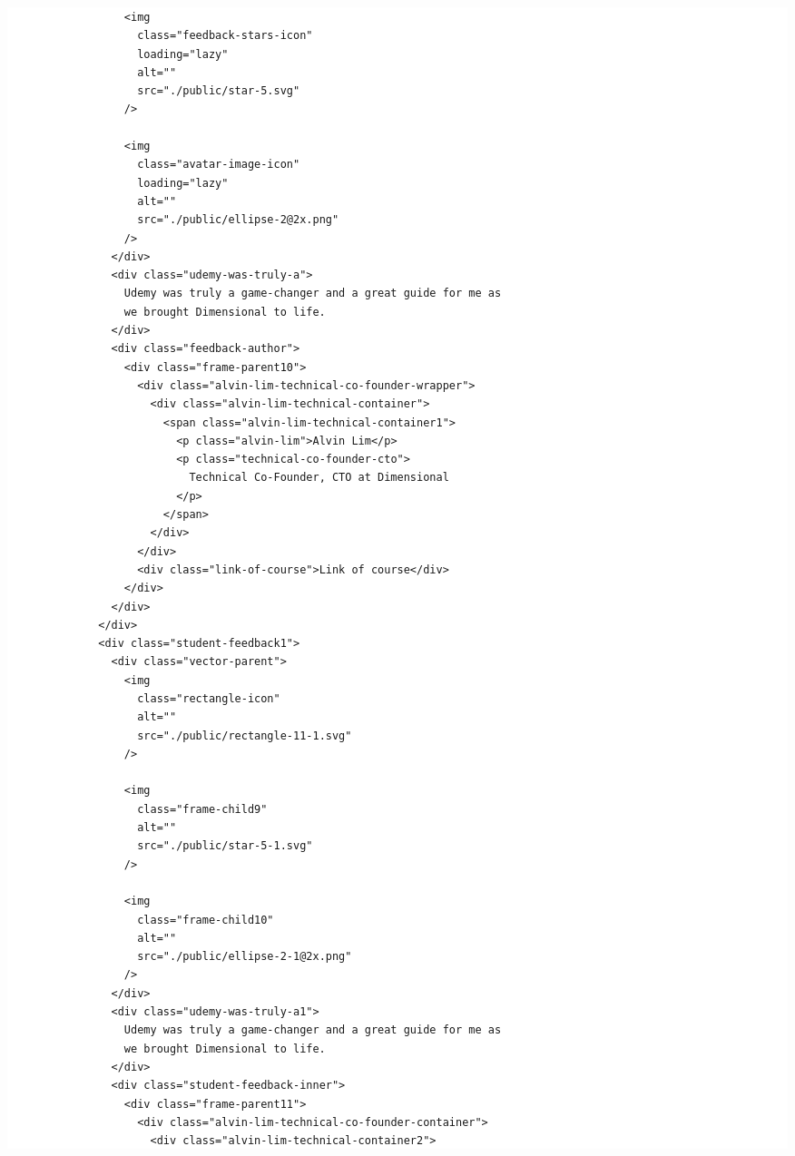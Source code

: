                       <img
                        class="feedback-stars-icon"
                        loading="lazy"
                        alt=""
                        src="./public/star-5.svg"
                      />

                      <img
                        class="avatar-image-icon"
                        loading="lazy"
                        alt=""
                        src="./public/ellipse-2@2x.png"
                      />
                    </div>
                    <div class="udemy-was-truly-a">
                      Udemy was truly a game-changer and a great guide for me as
                      we brought Dimensional to life.
                    </div>
                    <div class="feedback-author">
                      <div class="frame-parent10">
                        <div class="alvin-lim-technical-co-founder-wrapper">
                          <div class="alvin-lim-technical-container">
                            <span class="alvin-lim-technical-container1">
                              <p class="alvin-lim">Alvin Lim</p>
                              <p class="technical-co-founder-cto">
                                Technical Co-Founder, CTO at Dimensional
                              </p>
                            </span>
                          </div>
                        </div>
                        <div class="link-of-course">Link of course</div>
                      </div>
                    </div>
                  </div>
                  <div class="student-feedback1">
                    <div class="vector-parent">
                      <img
                        class="rectangle-icon"
                        alt=""
                        src="./public/rectangle-11-1.svg"
                      />

                      <img
                        class="frame-child9"
                        alt=""
                        src="./public/star-5-1.svg"
                      />

                      <img
                        class="frame-child10"
                        alt=""
                        src="./public/ellipse-2-1@2x.png"
                      />
                    </div>
                    <div class="udemy-was-truly-a1">
                      Udemy was truly a game-changer and a great guide for me as
                      we brought Dimensional to life.
                    </div>
                    <div class="student-feedback-inner">
                      <div class="frame-parent11">
                        <div class="alvin-lim-technical-co-founder-container">
                          <div class="alvin-lim-technical-container2">